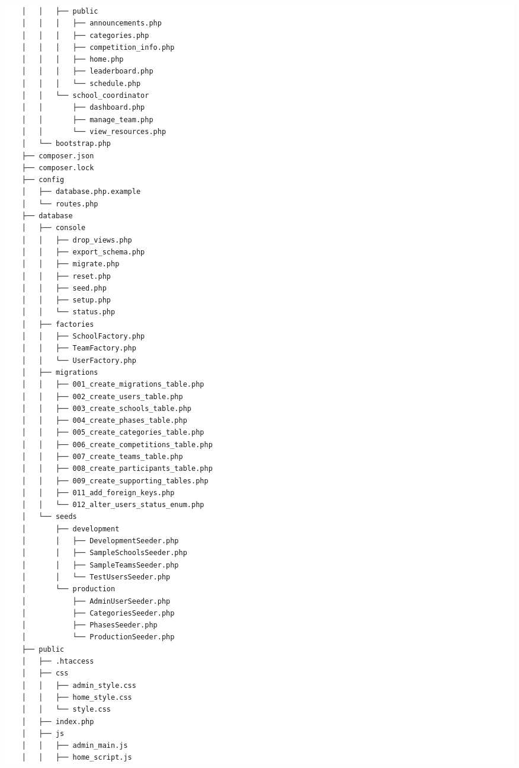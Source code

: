 ```sh
    │   │   ├── public
    │   │   │   ├── announcements.php
    │   │   │   ├── categories.php
    │   │   │   ├── competition_info.php
    │   │   │   ├── home.php
    │   │   │   ├── leaderboard.php
    │   │   │   └── schedule.php
    │   │   └── school_coordinator
    │   │       ├── dashboard.php
    │   │       ├── manage_team.php
    │   │       └── view_resources.php
    │   └── bootstrap.php
    ├── composer.json
    ├── composer.lock
    ├── config
    │   ├── database.php.example
    │   └── routes.php
    ├── database
    │   ├── console
    │   │   ├── drop_views.php
    │   │   ├── export_schema.php
    │   │   ├── migrate.php
    │   │   ├── reset.php
    │   │   ├── seed.php
    │   │   ├── setup.php
    │   │   └── status.php
    │   ├── factories
    │   │   ├── SchoolFactory.php
    │   │   ├── TeamFactory.php
    │   │   └── UserFactory.php
    │   ├── migrations
    │   │   ├── 001_create_migrations_table.php
    │   │   ├── 002_create_users_table.php
    │   │   ├── 003_create_schools_table.php
    │   │   ├── 004_create_phases_table.php
    │   │   ├── 005_create_categories_table.php
    │   │   ├── 006_create_competitions_table.php
    │   │   ├── 007_create_teams_table.php
    │   │   ├── 008_create_participants_table.php
    │   │   ├── 009_create_supporting_tables.php
    │   │   ├── 011_add_foreign_keys.php
    │   │   └── 012_alter_users_status_enum.php
    │   └── seeds
    │       ├── development
    │       │   ├── DevelopmentSeeder.php
    │       │   ├── SampleSchoolsSeeder.php
    │       │   ├── SampleTeamsSeeder.php
    │       │   └── TestUsersSeeder.php
    │       └── production
    │           ├── AdminUserSeeder.php
    │           ├── CategoriesSeeder.php
    │           ├── PhasesSeeder.php
    │           └── ProductionSeeder.php
    ├── public
    │   ├── .htaccess
    │   ├── css
    │   │   ├── admin_style.css
    │   │   ├── home_style.css
    │   │   └── style.css
    │   ├── index.php
    │   ├── js
    │   │   ├── admin_main.js
    │   │   ├── home_script.js
```
